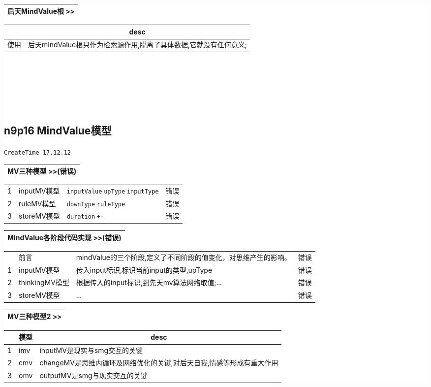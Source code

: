 












| 后天MindValue根 >> |
| --- |

|  | desc |
| --- | --- |
| 使用 | 后天mindValue根只作为检索源作用,脱离了具体数据,它就没有任何意义; |



<br><br><br><br><br>


## n9p16 MindValue模型
`CreateTime 17.12.12`

| MV三种模型 >>(错误) |
| --- |

|  |  |  |  |
| --- | --- | --- | --- |
| 1 | inputMV模型 | `inputValue` `upType` `inputType` | 错误 |
| 2 | ruleMV模型 | `downType` `ruleType` | 错误 |
| 3 | storeMV模型 | `duration` `+-` | 错误 |

| MindValue各阶段代码实现 >>(错误) |
| --- |

|  |  |  |  |
| --- | --- | --- | --- |
|  | 前言 | mindValue的三个阶段,定义了不同阶段的值变化，对思维产生的影响。 | 错误 |
| 1 | inputMV模型 | 传入input标识,标识当前input的类型,upType | 错误 |
| 2 | thinkingMV模型 | 根据传入的input标识,到先天mv算法网络取值;... | 错误 |
| 3 | storeMV模型 | ... | 错误 |


| MV三种模型2 >> |
| --- |

|  | 模型 | desc |
| --- | --- | --- |
| 1 | imv | inputMV是现实与smg交互的关键 |
| 2 | cmv | changeMV是思维内循环及网络优化的关键,对后天自我,情感等形成有重大作用 |
| 3 | omv | outputMV是smg与现实交互的关键 |

